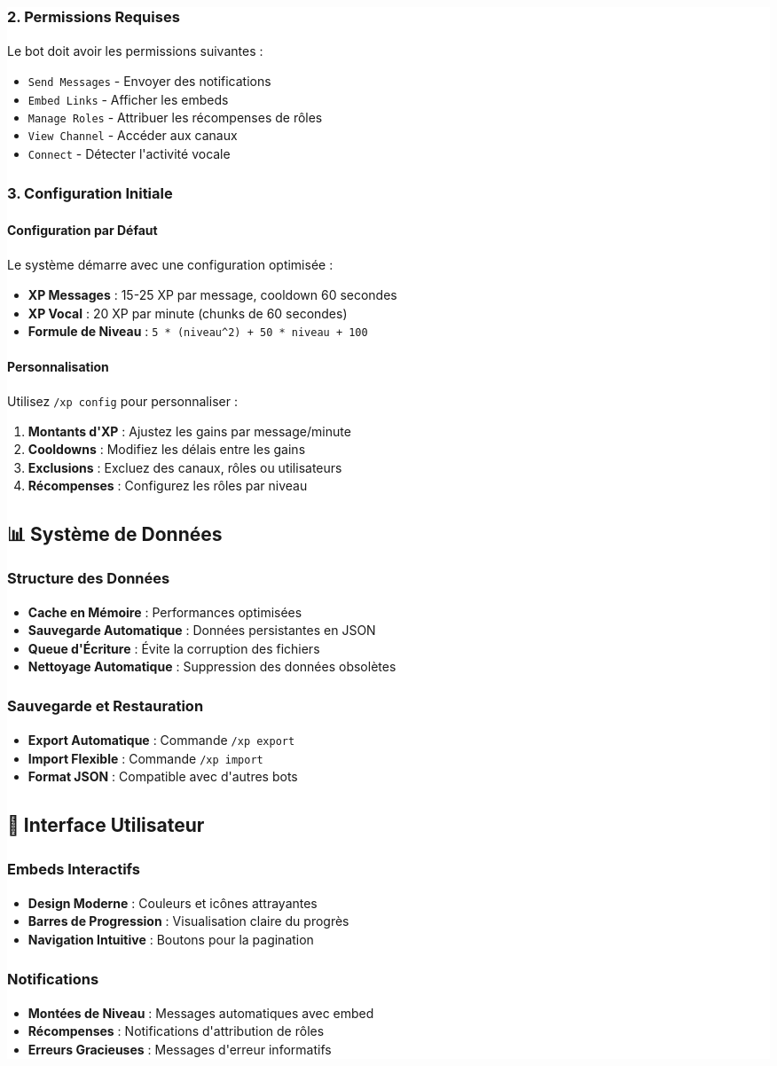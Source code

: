 ### 2. Permissions Requises
Le bot doit avoir les permissions suivantes :
- `Send Messages` - Envoyer des notifications
- `Embed Links` - Afficher les embeds
- `Manage Roles` - Attribuer les récompenses de rôles
- `View Channel` - Accéder aux canaux
- `Connect` - Détecter l'activité vocale

### 3. Configuration Initiale

#### Configuration par Défaut
Le système démarre avec une configuration optimisée :
- **XP Messages** : 15-25 XP par message, cooldown 60 secondes
- **XP Vocal** : 20 XP par minute (chunks de 60 secondes)
- **Formule de Niveau** : `5 * (niveau^2) + 50 * niveau + 100`

#### Personnalisation
Utilisez `/xp config` pour personnaliser :
1. **Montants d'XP** : Ajustez les gains par message/minute
2. **Cooldowns** : Modifiez les délais entre les gains
3. **Exclusions** : Excluez des canaux, rôles ou utilisateurs
4. **Récompenses** : Configurez les rôles par niveau

## 📊 Système de Données

### Structure des Données
- **Cache en Mémoire** : Performances optimisées
- **Sauvegarde Automatique** : Données persistantes en JSON
- **Queue d'Écriture** : Évite la corruption des fichiers
- **Nettoyage Automatique** : Suppression des données obsolètes

### Sauvegarde et Restauration
- **Export Automatique** : Commande `/xp export`
- **Import Flexible** : Commande `/xp import`
- **Format JSON** : Compatible avec d'autres bots

## 🎨 Interface Utilisateur

### Embeds Interactifs
- **Design Moderne** : Couleurs et icônes attrayantes
- **Barres de Progression** : Visualisation claire du progrès
- **Navigation Intuitive** : Boutons pour la pagination

### Notifications
- **Montées de Niveau** : Messages automatiques avec embed
- **Récompenses** : Notifications d'attribution de rôles
- **Erreurs Gracieuses** : Messages d'erreur informatifs
